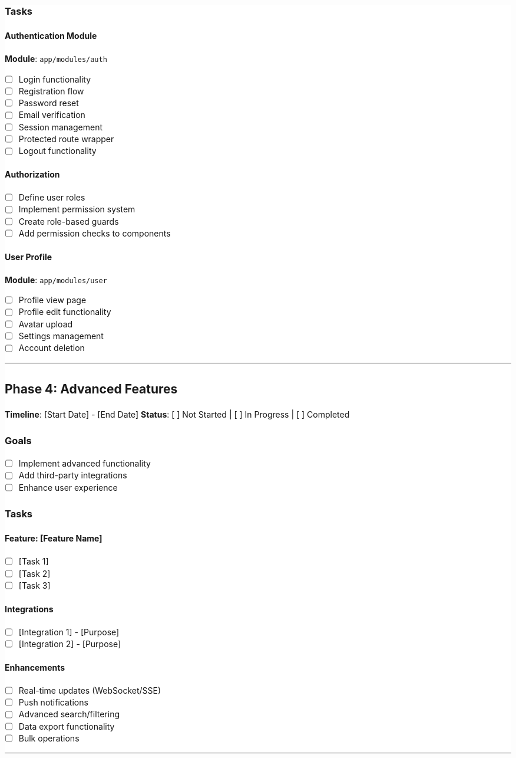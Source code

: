 ### Tasks

#### Authentication Module
**Module**: `app/modules/auth`

- [ ] Login functionality
- [ ] Registration flow
- [ ] Password reset
- [ ] Email verification
- [ ] Session management
- [ ] Protected route wrapper
- [ ] Logout functionality

#### Authorization
- [ ] Define user roles
- [ ] Implement permission system
- [ ] Create role-based guards
- [ ] Add permission checks to components

#### User Profile
**Module**: `app/modules/user`

- [ ] Profile view page
- [ ] Profile edit functionality
- [ ] Avatar upload
- [ ] Settings management
- [ ] Account deletion

---

## Phase 4: Advanced Features

**Timeline**: [Start Date] - [End Date]
**Status**: [ ] Not Started | [ ] In Progress | [ ] Completed

### Goals
- [ ] Implement advanced functionality
- [ ] Add third-party integrations
- [ ] Enhance user experience

### Tasks

#### Feature: [Feature Name]
- [ ] [Task 1]
- [ ] [Task 2]
- [ ] [Task 3]

#### Integrations
- [ ] [Integration 1] - [Purpose]
- [ ] [Integration 2] - [Purpose]

#### Enhancements
- [ ] Real-time updates (WebSocket/SSE)
- [ ] Push notifications
- [ ] Advanced search/filtering
- [ ] Data export functionality
- [ ] Bulk operations

---